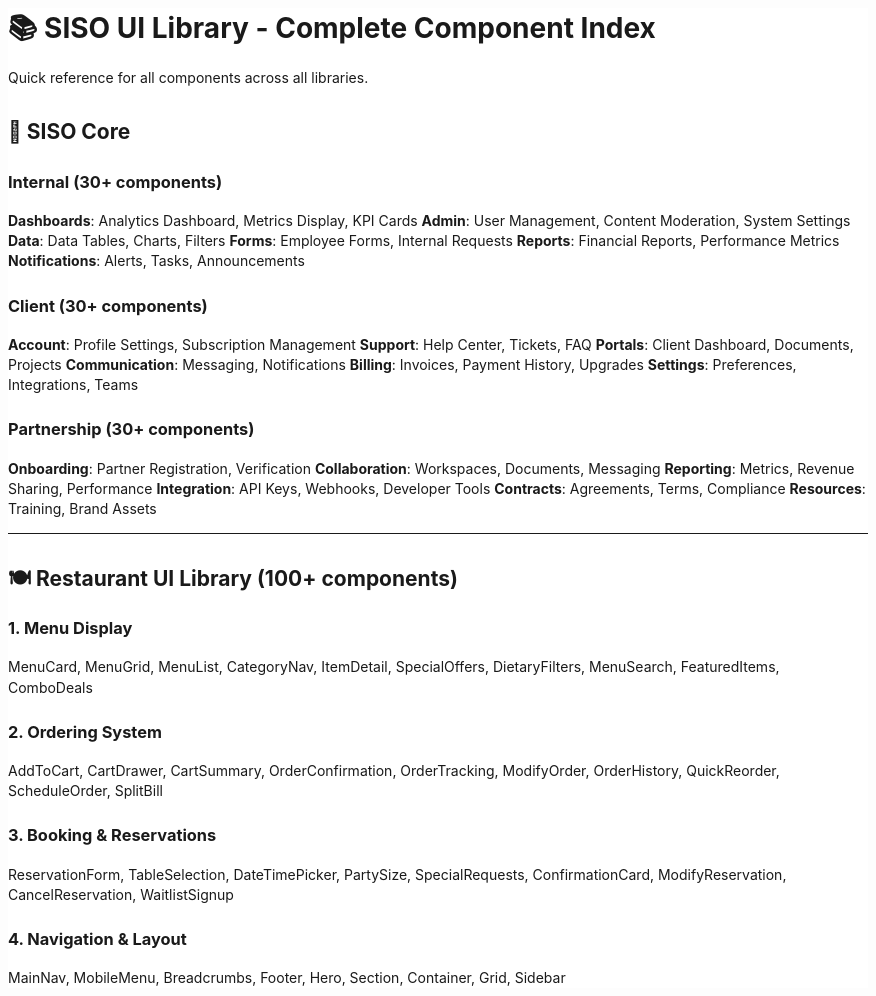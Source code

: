 # 📚 SISO UI Library - Complete Component Index

Quick reference for all components across all libraries.

## 🏢 SISO Core

### Internal (30+ components)
**Dashboards**: Analytics Dashboard, Metrics Display, KPI Cards
**Admin**: User Management, Content Moderation, System Settings
**Data**: Data Tables, Charts, Filters
**Forms**: Employee Forms, Internal Requests
**Reports**: Financial Reports, Performance Metrics
**Notifications**: Alerts, Tasks, Announcements

### Client (30+ components)
**Account**: Profile Settings, Subscription Management
**Support**: Help Center, Tickets, FAQ
**Portals**: Client Dashboard, Documents, Projects
**Communication**: Messaging, Notifications
**Billing**: Invoices, Payment History, Upgrades
**Settings**: Preferences, Integrations, Teams

### Partnership (30+ components)
**Onboarding**: Partner Registration, Verification
**Collaboration**: Workspaces, Documents, Messaging
**Reporting**: Metrics, Revenue Sharing, Performance
**Integration**: API Keys, Webhooks, Developer Tools
**Contracts**: Agreements, Terms, Compliance
**Resources**: Training, Brand Assets

---

## 🍽️ Restaurant UI Library (100+ components)

### 1. Menu Display
MenuCard, MenuGrid, MenuList, CategoryNav, ItemDetail, SpecialOffers, DietaryFilters, MenuSearch, FeaturedItems, ComboDeals

### 2. Ordering System
AddToCart, CartDrawer, CartSummary, OrderConfirmation, OrderTracking, ModifyOrder, OrderHistory, QuickReorder, ScheduleOrder, SplitBill

### 3. Booking & Reservations
ReservationForm, TableSelection, DateTimePicker, PartySize, SpecialRequests, ConfirmationCard, ModifyReservation, CancelReservation, WaitlistSignup

### 4. Navigation & Layout
MainNav, MobileMenu, Breadcrumbs, Footer, Hero, Section, Container, Grid, Sidebar

